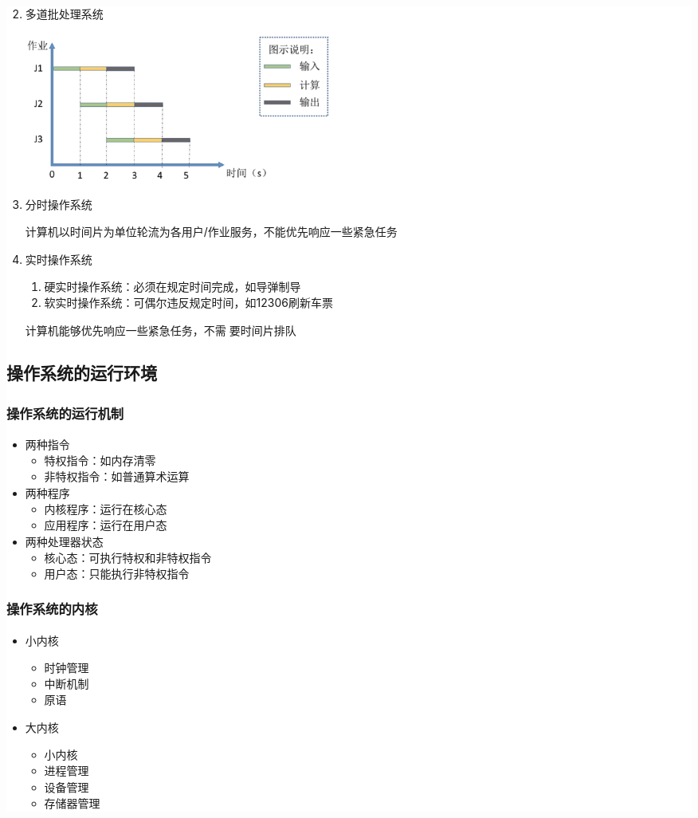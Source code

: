    2. 多道批处理系统

      <img src="images/Snipaste_2020-08-20_22-17-46.png" style="zoom: 67%;" />

3. 分时操作系统

   计算机以时间片为单位轮流为各用户/作业服务，不能优先响应一些紧急任务

4. 实时操作系统

   1. 硬实时操作系统：必须在规定时间完成，如导弹制导
   2. 软实时操作系统：可偶尔违反规定时间，如12306刷新车票

   计算机能够优先响应一些紧急任务，不需 要时间片排队

## 操作系统的运行环境

### 操作系统的运行机制

* 两种指令
  * 特权指令：如内存清零
  * 非特权指令：如普通算术运算
* 两种程序
  * 内核程序：运行在核心态
  * 应用程序：运行在用户态
* 两种处理器状态
  * 核心态：可执行特权和非特权指令
  * 用户态：只能执行非特权指令

### 操作系统的内核

* 小内核
  * 时钟管理
  * 中断机制
  * 原语

* 大内核
  * 小内核
  * 进程管理
  * 设备管理
  * 存储器管理

